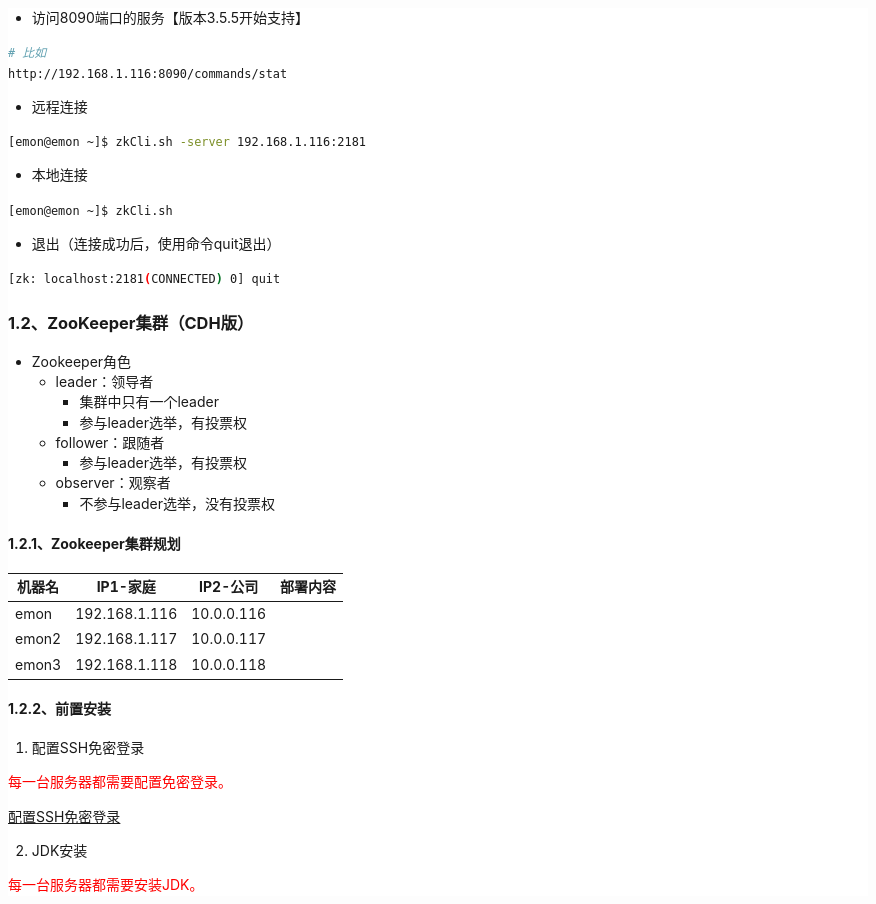 - 访问8090端口的服务【版本3.5.5开始支持】

```bash
# 比如
http://192.168.1.116:8090/commands/stat
```

- 远程连接

```bash
[emon@emon ~]$ zkCli.sh -server 192.168.1.116:2181
```

- 本地连接

```bash
[emon@emon ~]$ zkCli.sh
```

- 退出（连接成功后，使用命令quit退出）

```bash
[zk: localhost:2181(CONNECTED) 0] quit
```



### 1.2、ZooKeeper集群（CDH版）

- Zookeeper角色
  - leader：领导者
    - 集群中只有一个leader
    - 参与leader选举，有投票权
  - follower：跟随者
    - 参与leader选举，有投票权
  - observer：观察者
    - 不参与leader选举，没有投票权

#### 1.2.1、Zookeeper集群规划

| 机器名 | IP1-家庭      | IP2-公司   | 部署内容 |
| ------ | ------------- | ---------- | -------- |
| emon   | 192.168.1.116 | 10.0.0.116 |          |
| emon2  | 192.168.1.117 | 10.0.0.117 |          |
| emon3  | 192.168.1.118 | 10.0.0.118 |          |

#### 1.2.2、前置安装

1. 配置SSH免密登录

<font color="red">每一台服务器都需要配置免密登录。</font>

[配置SSH免密登录](https://github.com/EmonCodingBackEnd/backend-tutorial/blob/master/tutorials/BigData/BigDataInAction.md#532%E5%89%8D%E7%BD%AE%E5%AE%89%E8%A3%85)

2. JDK安装

<font color="red">每一台服务器都需要安装JDK。</font>
